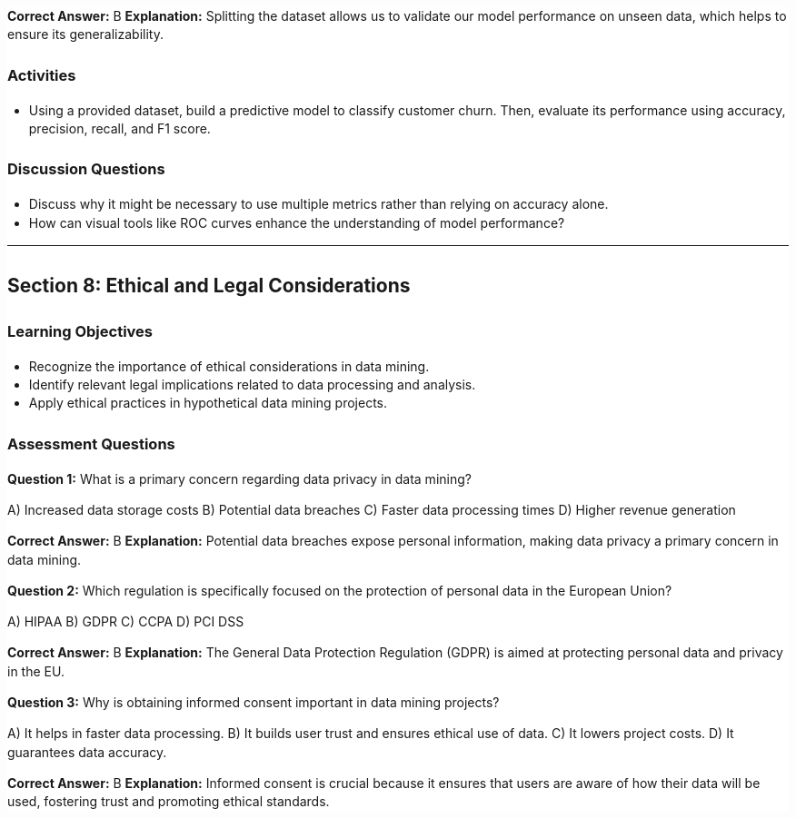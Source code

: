 **Correct Answer:** B
**Explanation:** Splitting the dataset allows us to validate our model performance on unseen data, which helps to ensure its generalizability.

### Activities
- Using a provided dataset, build a predictive model to classify customer churn. Then, evaluate its performance using accuracy, precision, recall, and F1 score.

### Discussion Questions
- Discuss why it might be necessary to use multiple metrics rather than relying on accuracy alone.
- How can visual tools like ROC curves enhance the understanding of model performance?

---

## Section 8: Ethical and Legal Considerations

### Learning Objectives
- Recognize the importance of ethical considerations in data mining.
- Identify relevant legal implications related to data processing and analysis.
- Apply ethical practices in hypothetical data mining projects.

### Assessment Questions

**Question 1:** What is a primary concern regarding data privacy in data mining?

  A) Increased data storage costs
  B) Potential data breaches
  C) Faster data processing times
  D) Higher revenue generation

**Correct Answer:** B
**Explanation:** Potential data breaches expose personal information, making data privacy a primary concern in data mining.

**Question 2:** Which regulation is specifically focused on the protection of personal data in the European Union?

  A) HIPAA
  B) GDPR
  C) CCPA
  D) PCI DSS

**Correct Answer:** B
**Explanation:** The General Data Protection Regulation (GDPR) is aimed at protecting personal data and privacy in the EU.

**Question 3:** Why is obtaining informed consent important in data mining projects?

  A) It helps in faster data processing.
  B) It builds user trust and ensures ethical use of data.
  C) It lowers project costs.
  D) It guarantees data accuracy.

**Correct Answer:** B
**Explanation:** Informed consent is crucial because it ensures that users are aware of how their data will be used, fostering trust and promoting ethical standards.
